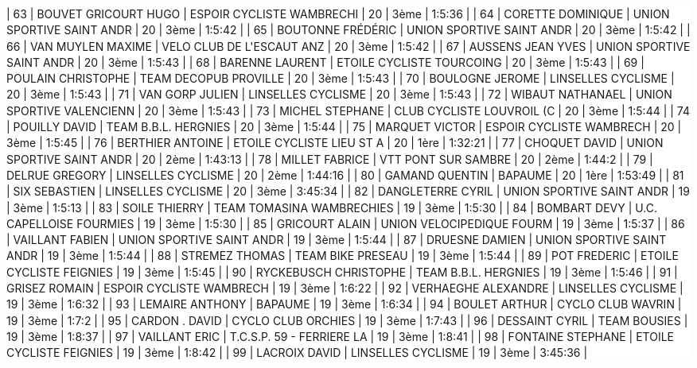 | 63 | BOUVET GRICOURT HUGO | ESPOIR CYCLISTE WAMBRECHI | 20 | 3ème | 1:5:36 | 
| 64 | CORETTE DOMINIQUE | UNION SPORTIVE SAINT ANDR | 20 | 3ème | 1:5:42 | 
| 65 | BOUTONNE FRÉDÉRIC | UNION SPORTIVE SAINT ANDR | 20 | 3ème | 1:5:42 | 
| 66 | VAN MUYLEN MAXIME | VELO CLUB DE L'ESCAUT ANZ | 20 | 3ème | 1:5:42 | 
| 67 | AUSSENS JEAN YVES | UNION SPORTIVE SAINT ANDR | 20 | 3ème | 1:5:43 | 
| 68 | BARENNE LAURENT | ETOILE CYCLISTE TOURCOING | 20 | 3ème | 1:5:43 | 
| 69 | POULAIN CHRISTOPHE | TEAM DECOPUB PROVILLE  | 20 | 3ème | 1:5:43 | 
| 70 | BOULOGNE JEROME | LINSELLES CYCLISME | 20 | 3ème | 1:5:43 | 
| 71 | VAN GORP JULIEN | LINSELLES CYCLISME | 20 | 3ème | 1:5:43 | 
| 72 | WIBAUT NATHANAEL | UNION SPORTIVE VALENCIENN | 20 | 3ème | 1:5:43 | 
| 73 | MICHEL STEPHANE | CLUB CYCLISTE LOUVROIL (C | 20 | 3ème | 1:5:44 | 
| 74 | POUILLY DAVID | TEAM B.B.L. HERGNIES | 20 | 3ème | 1:5:44 | 
| 75 | MARQUET VICTOR | ESPOIR CYCLISTE  WAMBRECH | 20 | 3ème | 1:5:45 | 
| 76 | BERTHIER ANTOINE | ETOILE CYCLISTE LIEU ST A | 20 | 1ère | 1:32:21 | 
| 77 | CHOQUET DAVID | UNION SPORTIVE SAINT ANDR | 20 | 2ème | 1:43:13 | 
| 78 | MILLET FABRICE | VTT PONT SUR SAMBRE | 20 | 2ème | 1:44:2 | 
| 79 | DELRUE GREGORY | LINSELLES CYCLISME | 20 | 2ème | 1:44:16 | 
| 80 | GAMAND QUENTIN | BAPAUME | 20 | 1ère | 1:53:49 | 
| 81 | SIX SEBASTIEN | LINSELLES CYCLISME | 20 | 3ème | 3:45:34 | 
| 82 | DANGLETERRE CYRIL | UNION SPORTIVE SAINT ANDR | 19 | 3ème | 1:5:13 | 
| 83 | SOILE THIERRY | TEAM TOMASINA WAMBRECHIES | 19 | 3ème | 1:5:30 | 
| 84 | BOMBART DEVY | U.C. CAPELLOISE FOURMIES | 19 | 3ème | 1:5:30 | 
| 85 | GRICOURT ALAIN | UNION VELOCIPEDIQUE FOURM | 19 | 3ème | 1:5:37 | 
| 86 | VAILLANT FABIEN | UNION SPORTIVE SAINT ANDR | 19 | 3ème | 1:5:44 | 
| 87 | DRUESNE DAMIEN | UNION SPORTIVE SAINT ANDR | 19 | 3ème | 1:5:44 | 
| 88 | STREMEZ THOMAS | TEAM BIKE PRESEAU | 19 | 3ème | 1:5:44 | 
| 89 | POT FREDERIC | ETOILE CYCLISTE FEIGNIES | 19 | 3ème | 1:5:45 | 
| 90 | RYCKEBUSCH CHRISTOPHE | TEAM B.B.L. HERGNIES | 19 | 3ème | 1:5:46 | 
| 91 | GRISEZ ROMAIN | ESPOIR CYCLISTE  WAMBRECH | 19 | 3ème | 1:6:22 | 
| 92 | VERHAEGHE ALEXANDRE | LINSELLES CYCLISME | 19 | 3ème | 1:6:32 | 
| 93 | LEMAIRE ANTHONY | BAPAUME | 19 | 3ème | 1:6:34 | 
| 94 | BOULET ARTHUR | CYCLO CLUB WAVRIN | 19 | 3ème | 1:7:2 | 
| 95 | CARDON . DAVID | CYCLO CLUB ORCHIES | 19 | 3ème | 1:7:43 | 
| 96 | DESSAINT CYRIL | TEAM BOUSIES | 19 | 3ème | 1:8:37 | 
| 97 | VAILLANT ERIC | T.C.S.P. 59 - FERRIERE LA | 19 | 3ème | 1:8:41 | 
| 98 | FONTAINE STEPHANE | ETOILE CYCLISTE FEIGNIES | 19 | 3ème | 1:8:42 | 
| 99 | LACROIX DAVID | LINSELLES CYCLISME | 19 | 3ème | 3:45:36 | 